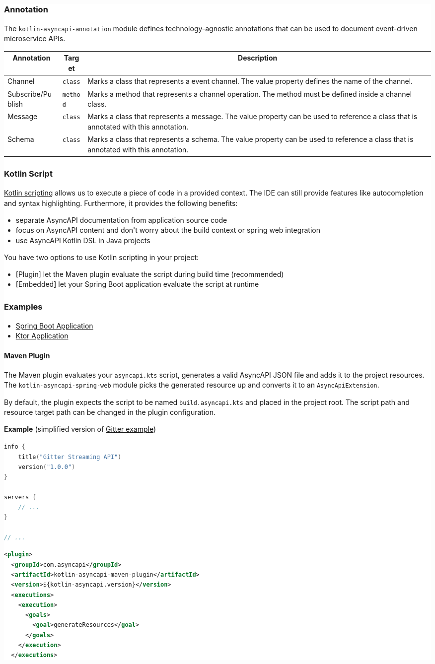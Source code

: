 ### <a name="annotation-usage"></a>Annotation
The `kotlin-asyncapi-annotation` module defines technology-agnostic annotations that can be used to document event-driven microservice APIs. 

| Annotation        | Target   | Description                                                                                                                          |
|-------------------|----------|--------------------------------------------------------------------------------------------------------------------------------------|
| Channel           | `class`  | Marks a class that represents a event channel. The value property defines the name of the channel.                                   |
| Subscribe/Publish | `method` | Marks a method that represents a channel operation. The method must be defined inside a channel class.                               |
| Message           | `class`  | Marks a class that represents a message. The value property can be used to reference a class that is annotated with this annotation. |
| Schema            | `class`  | Marks a class that represents a schema. The value property can be used to reference a class that is annotated with this annotation.  |

### <a name="kotlin-script-usage"></a>Kotlin Script
[Kotlin scripting](https://github.com/Kotlin/KEEP/blob/b0c8a37db684eaf74bb1305f3c180b5d2537d787/proposals/scripting-support.md) allows us to execute a piece of code in a provided context. The IDE can still provide features like autocompletion and syntax highlighting. Furthermore, it provides the following benefits:
- separate AsyncAPI documentation from application source code
- focus on AsyncAPI content and don't worry about the build context or spring web integration
- use AsyncAPI Kotlin DSL in Java projects

You have two options to use Kotlin scripting in your project:
- [Plugin] let the Maven plugin evaluate the script during build time (recommended)
- [Embedded] let your Spring Boot application evaluate the script at runtime

### <a name="examples"></a>Examples
- [Spring Boot Application](kotlin-asyncapi-examples/kotlin-asyncapi-spring-boot-example)
- [Ktor Application](kotlin-asyncapi-examples/kotlin-asyncapi-ktor-example)

#### Maven Plugin
The Maven plugin evaluates your `asyncapi.kts` script, generates a valid AsyncAPI JSON file and adds it to the project resources. The `kotlin-asyncapi-spring-web` module picks the generated resource up and converts it to an `AsyncApiExtension`.

By default, the plugin expects the script to be named `build.asyncapi.kts` and placed in the project root. The script path and resource target path can be changed in the plugin configuration.

**Example** (simplified version of [Gitter example](https://github.com/asyncapi/spec/blob/22c6f2c7a61846338bfbd43d81024cb12cf4ed5f/examples/gitter-streaming.yml))
```kotlin
info {
    title("Gitter Streaming API")
    version("1.0.0")
}

servers {
    // ...
}

// ...
```
```xml
<plugin>
  <groupId>com.asyncapi</groupId>
  <artifactId>kotlin-asyncapi-maven-plugin</artifactId>
  <version>${kotlin-asyncapi.version}</version>
  <executions>
    <execution>
      <goals>
        <goal>generateResources</goal>
      </goals>
    </execution>
  </executions>
```